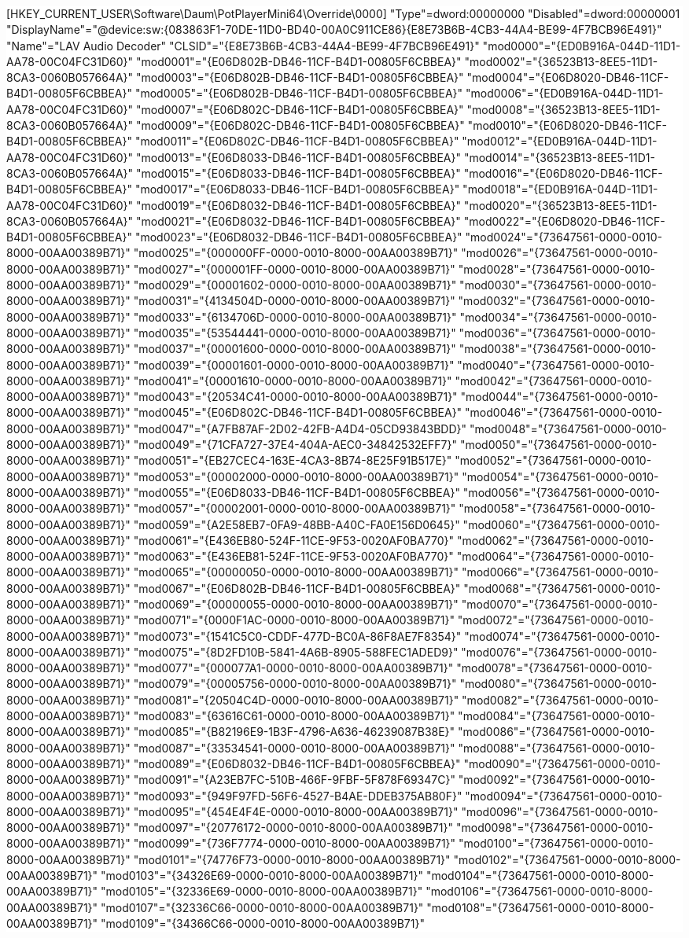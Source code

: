 [HKEY_CURRENT_USER\Software\Daum\PotPlayerMini64\Override\0000] "Type"=dword:00000000 "Disabled"=dword:00000001 "DisplayName"="@device:sw:{083863F1-70DE-11D0-BD40-00A0C911CE86}\{E8E73B6B-4CB3-44A4-BE99-4F7BCB96E491}" "Name"="LAV Audio Decoder" "CLSID"="{E8E73B6B-4CB3-44A4-BE99-4F7BCB96E491}" "mod0000"="{ED0B916A-044D-11D1-AA78-00C04FC31D60}" "mod0001"="{E06D802B-DB46-11CF-B4D1-00805F6CBBEA}" "mod0002"="{36523B13-8EE5-11D1-8CA3-0060B057664A}" "mod0003"="{E06D802B-DB46-11CF-B4D1-00805F6CBBEA}" "mod0004"="{E06D8020-DB46-11CF-B4D1-00805F6CBBEA}" "mod0005"="{E06D802B-DB46-11CF-B4D1-00805F6CBBEA}" "mod0006"="{ED0B916A-044D-11D1-AA78-00C04FC31D60}" "mod0007"="{E06D802C-DB46-11CF-B4D1-00805F6CBBEA}" "mod0008"="{36523B13-8EE5-11D1-8CA3-0060B057664A}" "mod0009"="{E06D802C-DB46-11CF-B4D1-00805F6CBBEA}" "mod0010"="{E06D8020-DB46-11CF-B4D1-00805F6CBBEA}" "mod0011"="{E06D802C-DB46-11CF-B4D1-00805F6CBBEA}" "mod0012"="{ED0B916A-044D-11D1-AA78-00C04FC31D60}" "mod0013"="{E06D8033-DB46-11CF-B4D1-00805F6CBBEA}" "mod0014"="{36523B13-8EE5-11D1-8CA3-0060B057664A}" "mod0015"="{E06D8033-DB46-11CF-B4D1-00805F6CBBEA}" "mod0016"="{E06D8020-DB46-11CF-B4D1-00805F6CBBEA}" "mod0017"="{E06D8033-DB46-11CF-B4D1-00805F6CBBEA}" "mod0018"="{ED0B916A-044D-11D1-AA78-00C04FC31D60}" "mod0019"="{E06D8032-DB46-11CF-B4D1-00805F6CBBEA}" "mod0020"="{36523B13-8EE5-11D1-8CA3-0060B057664A}" "mod0021"="{E06D8032-DB46-11CF-B4D1-00805F6CBBEA}" "mod0022"="{E06D8020-DB46-11CF-B4D1-00805F6CBBEA}" "mod0023"="{E06D8032-DB46-11CF-B4D1-00805F6CBBEA}" "mod0024"="{73647561-0000-0010-8000-00AA00389B71}" "mod0025"="{000000FF-0000-0010-8000-00AA00389B71}" "mod0026"="{73647561-0000-0010-8000-00AA00389B71}" "mod0027"="{000001FF-0000-0010-8000-00AA00389B71}" "mod0028"="{73647561-0000-0010-8000-00AA00389B71}" "mod0029"="{00001602-0000-0010-8000-00AA00389B71}" "mod0030"="{73647561-0000-0010-8000-00AA00389B71}" "mod0031"="{4134504D-0000-0010-8000-00AA00389B71}" "mod0032"="{73647561-0000-0010-8000-00AA00389B71}" "mod0033"="{6134706D-0000-0010-8000-00AA00389B71}" "mod0034"="{73647561-0000-0010-8000-00AA00389B71}" "mod0035"="{53544441-0000-0010-8000-00AA00389B71}" "mod0036"="{73647561-0000-0010-8000-00AA00389B71}" "mod0037"="{00001600-0000-0010-8000-00AA00389B71}" "mod0038"="{73647561-0000-0010-8000-00AA00389B71}" "mod0039"="{00001601-0000-0010-8000-00AA00389B71}" "mod0040"="{73647561-0000-0010-8000-00AA00389B71}" "mod0041"="{00001610-0000-0010-8000-00AA00389B71}" "mod0042"="{73647561-0000-0010-8000-00AA00389B71}" "mod0043"="{20534C41-0000-0010-8000-00AA00389B71}" "mod0044"="{73647561-0000-0010-8000-00AA00389B71}" "mod0045"="{E06D802C-DB46-11CF-B4D1-00805F6CBBEA}" "mod0046"="{73647561-0000-0010-8000-00AA00389B71}" "mod0047"="{A7FB87AF-2D02-42FB-A4D4-05CD93843BDD}" "mod0048"="{73647561-0000-0010-8000-00AA00389B71}" "mod0049"="{71CFA727-37E4-404A-AEC0-34842532EFF7}" "mod0050"="{73647561-0000-0010-8000-00AA00389B71}" "mod0051"="{EB27CEC4-163E-4CA3-8B74-8E25F91B517E}" "mod0052"="{73647561-0000-0010-8000-00AA00389B71}" "mod0053"="{00002000-0000-0010-8000-00AA00389B71}" "mod0054"="{73647561-0000-0010-8000-00AA00389B71}" "mod0055"="{E06D8033-DB46-11CF-B4D1-00805F6CBBEA}" "mod0056"="{73647561-0000-0010-8000-00AA00389B71}" "mod0057"="{00002001-0000-0010-8000-00AA00389B71}" "mod0058"="{73647561-0000-0010-8000-00AA00389B71}" "mod0059"="{A2E58EB7-0FA9-48BB-A40C-FA0E156D0645}" "mod0060"="{73647561-0000-0010-8000-00AA00389B71}" "mod0061"="{E436EB80-524F-11CE-9F53-0020AF0BA770}" "mod0062"="{73647561-0000-0010-8000-00AA00389B71}" "mod0063"="{E436EB81-524F-11CE-9F53-0020AF0BA770}" "mod0064"="{73647561-0000-0010-8000-00AA00389B71}" "mod0065"="{00000050-0000-0010-8000-00AA00389B71}" "mod0066"="{73647561-0000-0010-8000-00AA00389B71}" "mod0067"="{E06D802B-DB46-11CF-B4D1-00805F6CBBEA}" "mod0068"="{73647561-0000-0010-8000-00AA00389B71}" "mod0069"="{00000055-0000-0010-8000-00AA00389B71}" "mod0070"="{73647561-0000-0010-8000-00AA00389B71}" "mod0071"="{0000F1AC-0000-0010-8000-00AA00389B71}" "mod0072"="{73647561-0000-0010-8000-00AA00389B71}" "mod0073"="{1541C5C0-CDDF-477D-BC0A-86F8AE7F8354}" "mod0074"="{73647561-0000-0010-8000-00AA00389B71}" "mod0075"="{8D2FD10B-5841-4A6B-8905-588FEC1ADED9}" "mod0076"="{73647561-0000-0010-8000-00AA00389B71}" "mod0077"="{000077A1-0000-0010-8000-00AA00389B71}" "mod0078"="{73647561-0000-0010-8000-00AA00389B71}" "mod0079"="{00005756-0000-0010-8000-00AA00389B71}" "mod0080"="{73647561-0000-0010-8000-00AA00389B71}" "mod0081"="{20504C4D-0000-0010-8000-00AA00389B71}" "mod0082"="{73647561-0000-0010-8000-00AA00389B71}" "mod0083"="{63616C61-0000-0010-8000-00AA00389B71}" "mod0084"="{73647561-0000-0010-8000-00AA00389B71}" "mod0085"="{B82196E9-1B3F-4796-A636-46239087B38E}" "mod0086"="{73647561-0000-0010-8000-00AA00389B71}" "mod0087"="{33534541-0000-0010-8000-00AA00389B71}" "mod0088"="{73647561-0000-0010-8000-00AA00389B71}" "mod0089"="{E06D8032-DB46-11CF-B4D1-00805F6CBBEA}" "mod0090"="{73647561-0000-0010-8000-00AA00389B71}" "mod0091"="{A23EB7FC-510B-466F-9FBF-5F878F69347C}" "mod0092"="{73647561-0000-0010-8000-00AA00389B71}" "mod0093"="{949F97FD-56F6-4527-B4AE-DDEB375AB80F}" "mod0094"="{73647561-0000-0010-8000-00AA00389B71}" "mod0095"="{454E4F4E-0000-0010-8000-00AA00389B71}" "mod0096"="{73647561-0000-0010-8000-00AA00389B71}" "mod0097"="{20776172-0000-0010-8000-00AA00389B71}" "mod0098"="{73647561-0000-0010-8000-00AA00389B71}" "mod0099"="{736F7774-0000-0010-8000-00AA00389B71}" "mod0100"="{73647561-0000-0010-8000-00AA00389B71}" "mod0101"="{74776F73-0000-0010-8000-00AA00389B71}" "mod0102"="{73647561-0000-0010-8000-00AA00389B71}" "mod0103"="{34326E69-0000-0010-8000-00AA00389B71}" "mod0104"="{73647561-0000-0010-8000-00AA00389B71}" "mod0105"="{32336E69-0000-0010-8000-00AA00389B71}" "mod0106"="{73647561-0000-0010-8000-00AA00389B71}" "mod0107"="{32336C66-0000-0010-8000-00AA00389B71}" "mod0108"="{73647561-0000-0010-8000-00AA00389B71}" "mod0109"="{34366C66-0000-0010-8000-00AA00389B71}"